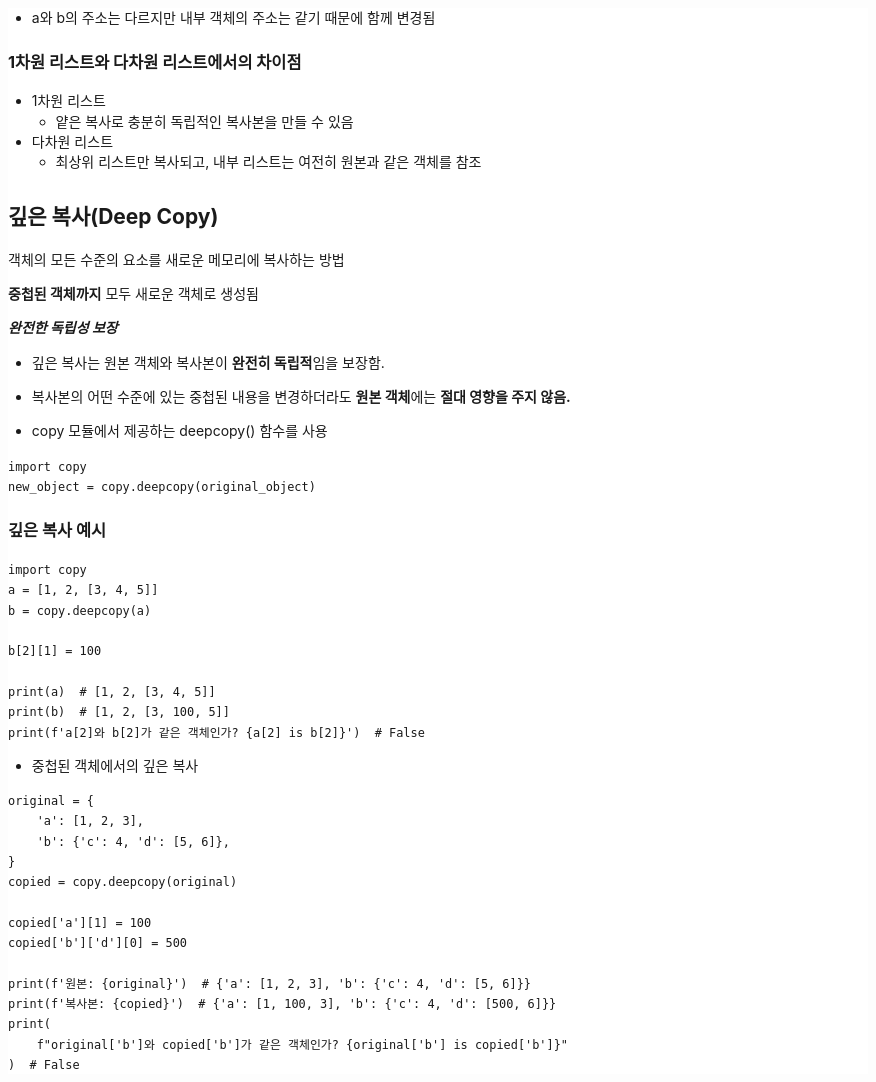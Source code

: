 - a와 b의 주소는 다르지만 내부 객체의 주소는 같기 때문에 함께 변경됨

### 1차원 리스트와 다차원 리스트에서의 차이점
- 1차원 리스트
    - 얕은 복사로 충분히 독립적인 복사본을 만들 수 있음
- 다차원 리스트
    - 최상위 리스트만 복사되고, 내부 리스트는 여전히 원본과 같은 객체를 참조

## 깊은 복사(Deep Copy)
객체의 모든 수준의 요소를 새로운 메모리에 복사하는 방법

**중첩된 객체까지** 모두 새로운 객체로 생성됨

***완전한 독립성 보장***
- 깊은 복사는 원본 객체와 복사본이 **완전히 독립적**임을 보장함.
- 복사본의 어떤 수준에 있는 중첩된 내용을 변경하더라도 **원본 객체**에는 **절대 영향을 주지 않음.**

- copy 모듈에서 제공하는 deepcopy() 함수를 사용

```
import copy
new_object = copy.deepcopy(original_object)
```

### 깊은 복사 예시

```
import copy
a = [1, 2, [3, 4, 5]]
b = copy.deepcopy(a)

b[2][1] = 100

print(a)  # [1, 2, [3, 4, 5]]
print(b)  # [1, 2, [3, 100, 5]]
print(f'a[2]와 b[2]가 같은 객체인가? {a[2] is b[2]}')  # False
```

- 중첩된 객체에서의 깊은 복사

```
original = {
    'a': [1, 2, 3],
    'b': {'c': 4, 'd': [5, 6]},
}
copied = copy.deepcopy(original)

copied['a'][1] = 100
copied['b']['d'][0] = 500

print(f'원본: {original}')  # {'a': [1, 2, 3], 'b': {'c': 4, 'd': [5, 6]}}
print(f'복사본: {copied}')  # {'a': [1, 100, 3], 'b': {'c': 4, 'd': [500, 6]}}
print(
    f"original['b']와 copied['b']가 같은 객체인가? {original['b'] is copied['b']}"
)  # False
```
